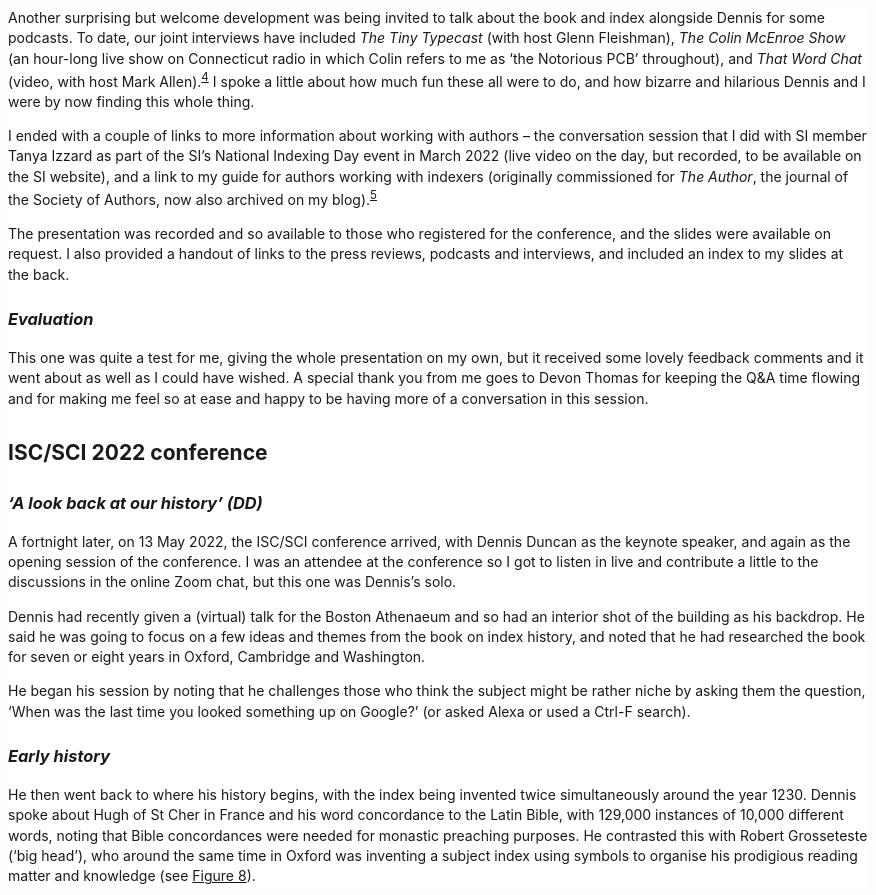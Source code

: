 Another surprising but welcome development was being invited to talk about the book and index alongside Dennis for some podcasts. To date, our joint interviews have included _The Tiny Typecast_ (with host Glenn Fleishman), _The Colin McEnroe Show_ (an hour-long live show on Connecticut radio in which Colin refers to me as ‘the Notorious PCB’ throughout), and _That Word Chat_ (video, with host Mark Allen).<sup><a href="https://www.liverpooluniversitypress.co.uk/doi/10.3828/indexer.2022.20#fn4" role="doc-noteref" id="body-ref-fn4">4</a></sup> I spoke a little about how much fun these all were to do, and how bizarre and hilarious Dennis and I were by now finding this whole thing.

I ended with a couple of links to more information about working with authors – the conversation session that I did with SI member Tanya Izzard as part of the SI’s National Indexing Day event in March 2022 (live video on the day, but recorded, to be available on the SI website), and a link to my guide for authors working with indexers (originally commissioned for _The Author_, the journal of the Society of Authors, now also archived on my blog).<sup><a href="https://www.liverpooluniversitypress.co.uk/doi/10.3828/indexer.2022.20#fn5" role="doc-noteref" id="body-ref-fn5">5</a></sup>

The presentation was recorded and so available to those who registered for the conference, and the slides were available on request. I also provided a handout of links to the press reviews, podcasts and interviews, and included an index to my slides at the back.

### _Evaluation_

This one was quite a test for me, giving the whole presentation on my own, but it received some lovely feedback comments and it went about as well as I could have wished. A special thank you from me goes to Devon Thomas for keeping the Q&A time flowing and for making me feel so at ease and happy to be having more of a conversation in this session.

## ISC/SCI 2022 conference

### _‘A look back at our history’ (DD)_

A fortnight later, on 13 May 2022, the ISC/SCI conference arrived, with Dennis Duncan as the keynote speaker, and again as the opening session of the conference. I was an attendee at the conference so I got to listen in live and contribute a little to the discussions in the online Zoom chat, but this one was Dennis’s solo.

Dennis had recently given a (virtual) talk for the Boston Athenaeum and so had an interior shot of the building as his backdrop. He said he was going to focus on a few ideas and themes from the book on index history, and noted that he had researched the book for seven or eight years in Oxford, Cambridge and Washington.

He began his session by noting that he challenges those who think the subject might be rather niche by asking them the question, ‘When was the last time you looked something up on Google?’ (or asked Alexa or used a Ctrl-F search).

### _Early history_

He then went back to where his history begins, with the index being invented twice simultaneously around the year 1230. Dennis spoke about Hugh of St Cher in France and his word concordance to the Latin Bible, with 129,000 instances of 10,000 different words, noting that Bible concordances were needed for monastic preaching purposes. He contrasted this with Robert Grosseteste (‘big head’), who around the same time in Oxford was inventing a subject index using symbols to organise his prodigious reading matter and knowledge (see [Figure 8](https://www.liverpooluniversitypress.co.uk/doi/10.3828/indexer.2022.20#F8)).

